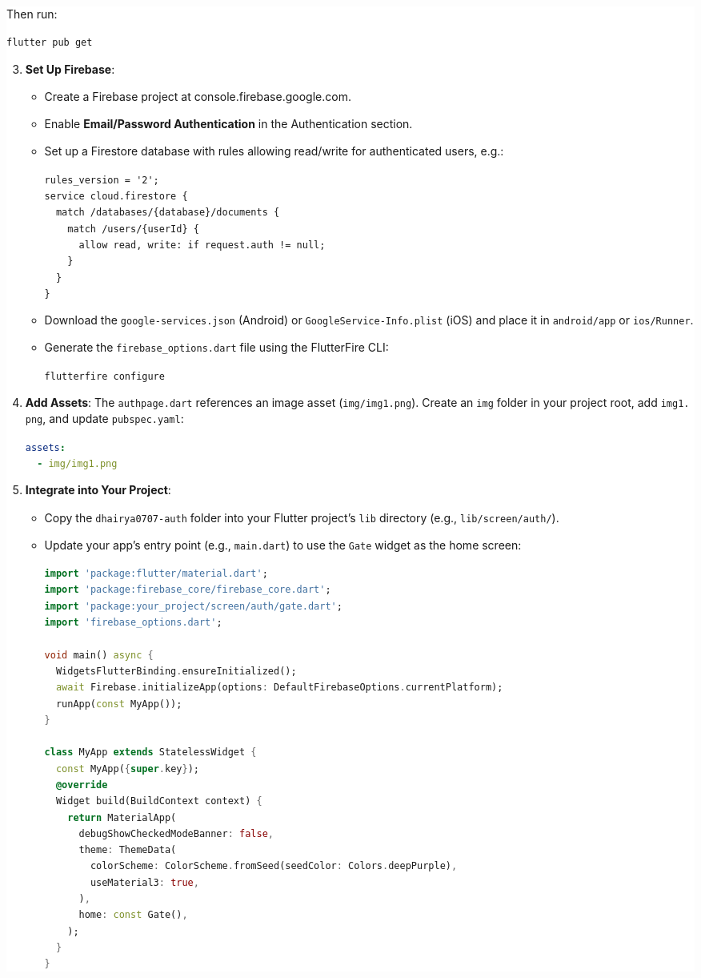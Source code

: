    Then run:

   ```bash
   flutter pub get
   ```

3. **Set Up Firebase**:

   - Create a Firebase project at console.firebase.google.com.
   - Enable **Email/Password Authentication** in the Authentication section.
   - Set up a Firestore database with rules allowing read/write for authenticated users, e.g.:

     ```plaintext
     rules_version = '2';
     service cloud.firestore {
       match /databases/{database}/documents {
         match /users/{userId} {
           allow read, write: if request.auth != null;
         }
       }
     }
     ```
   - Download the `google-services.json` (Android) or `GoogleService-Info.plist` (iOS) and place it in `android/app` or `ios/Runner`.
   - Generate the `firebase_options.dart` file using the FlutterFire CLI:

     ```bash
     flutterfire configure
     ```

4. **Add Assets**: The `authpage.dart` references an image asset (`img/img1.png`). Create an `img` folder in your project root, add `img1.png`, and update `pubspec.yaml`:

   ```yaml
   assets:
     - img/img1.png
   ```

5. **Integrate into Your Project**:

   - Copy the `dhairya0707-auth` folder into your Flutter project’s `lib` directory (e.g., `lib/screen/auth/`).
   - Update your app’s entry point (e.g., `main.dart`) to use the `Gate` widget as the home screen:

     ```dart
     import 'package:flutter/material.dart';
     import 'package:firebase_core/firebase_core.dart';
     import 'package:your_project/screen/auth/gate.dart';
     import 'firebase_options.dart';
     
     void main() async {
       WidgetsFlutterBinding.ensureInitialized();
       await Firebase.initializeApp(options: DefaultFirebaseOptions.currentPlatform);
       runApp(const MyApp());
     }
     
     class MyApp extends StatelessWidget {
       const MyApp({super.key});
       @override
       Widget build(BuildContext context) {
         return MaterialApp(
           debugShowCheckedModeBanner: false,
           theme: ThemeData(
             colorScheme: ColorScheme.fromSeed(seedColor: Colors.deepPurple),
             useMaterial3: true,
           ),
           home: const Gate(),
         );
       }
     }